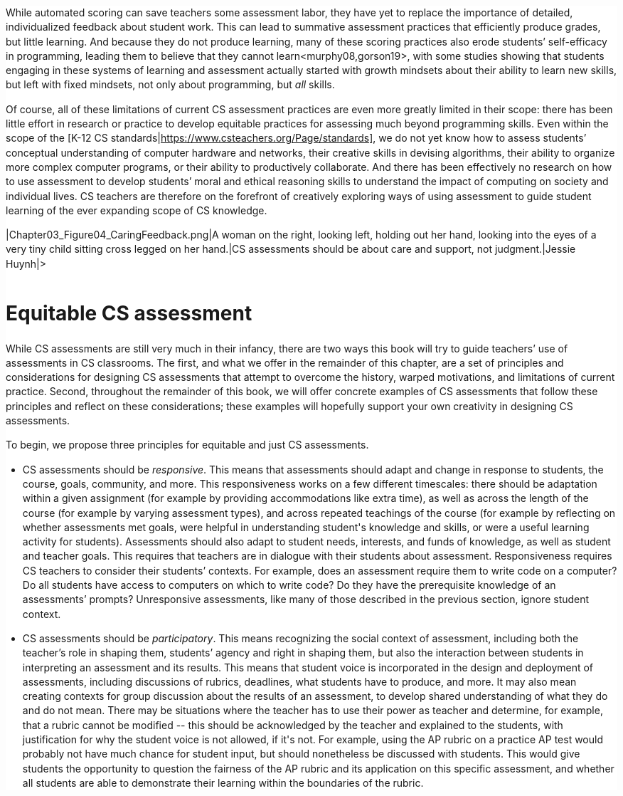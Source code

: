 While automated scoring can save teachers some assessment labor, they have yet to replace the importance of detailed, individualized feedback about student work. This can lead to summative assessment practices that efficiently produce grades, but little learning. And because they do not produce learning, many of these scoring practices also erode students’ self-efficacy in programming, leading them to believe that they cannot learn<murphy08,gorson19>, with some studies showing that students engaging in these systems of learning and assessment actually started with growth mindsets about their ability to learn new skills, but left with fixed mindsets, not only about programming, but _all_ skills<quille20>.

Of course, all of these limitations of current CS assessment practices are even more greatly limited in their scope: there has been little effort in research or practice to develop equitable practices for assessing much beyond programming skills. Even within the scope of the [K-12 CS standards|https://www.csteachers.org/Page/standards], we do not yet know how to assess students’ conceptual understanding of computer hardware and networks, their creative skills in devising algorithms, their ability to organize more complex computer programs, or their ability to productively collaborate. And there has been effectively no research on how to use assessment to develop students’ moral and ethical reasoning skills to understand the impact of computing on society and individual lives. CS teachers are therefore on the forefront of creatively exploring ways of using assessment to guide student learning of the ever expanding scope of CS knowledge.

|Chapter03_Figure04_CaringFeedback.png|A woman on the right, looking left, holding out her hand, looking into the eyes of a very tiny child sitting cross legged on her hand.|CS assessments should be about care and support, not judgment.|Jessie Huynh|>

# Equitable CS assessment

While CS assessments are still very much in their infancy, there are two ways this book will try to guide teachers’ use of assessments in CS classrooms. The first, and what we offer in the remainder of this chapter, are a set of principles and considerations for designing CS assessments that attempt to overcome the history, warped motivations, and limitations of current practice. Second, throughout the remainder of this book, we will offer concrete examples of CS assessments that follow these principles and reflect on these considerations; these examples will hopefully support your own creativity in designing CS assessments.

To begin, we propose three principles for equitable and just CS assessments.

* CS assessments should be *responsive*. This means that assessments should adapt and change in response to students, the course, goals, community, and more. This responsiveness works on a few different timescales: there should be adaptation within a given assignment (for example by providing accommodations like extra time), as well as across the length of the course (for example by varying assessment types), and across repeated teachings of the course (for example by reflecting on whether assessments met goals, were helpful in understanding student's knowledge and skills, or were a useful learning activity for students). Assessments should also adapt to student needs, interests, and funds of knowledge, as well as student and teacher goals. This requires that teachers are in dialogue with their students about assessment. Responsiveness requires CS teachers to consider their students’ contexts. For example, does an assessment require them to write code on a computer? Do all students have access to computers on which to write code? Do they have the prerequisite knowledge of an assessments’ prompts? Unresponsive assessments, like many of those described in the previous section, ignore student context.

* CS assessments should be *participatory*. This means recognizing the social context of assessment, including both the teacher’s role in shaping them, students’ agency and right in shaping them, but also the interaction between students in interpreting an assessment and its results. This means that student voice is incorporated in the design and deployment of assessments, including discussions of rubrics, deadlines, what students have to produce, and more. It may also mean creating contexts for group discussion about the results of an assessment, to develop shared understanding of what they do and do not mean. There may be situations where the teacher has to use their power as teacher and determine, for example, that a rubric cannot be modified -- this should be acknowledged by the teacher and explained to the students, with justification for why the student voice is not allowed, if it's not. For example, using the AP rubric on a practice AP test would probably not have much chance for student input, but should nonetheless be discussed with students. This would give students the opportunity to question the fairness of the AP rubric and its application on this specific assessment, and whether all students are able to demonstrate their learning within the boundaries of the rubric.
